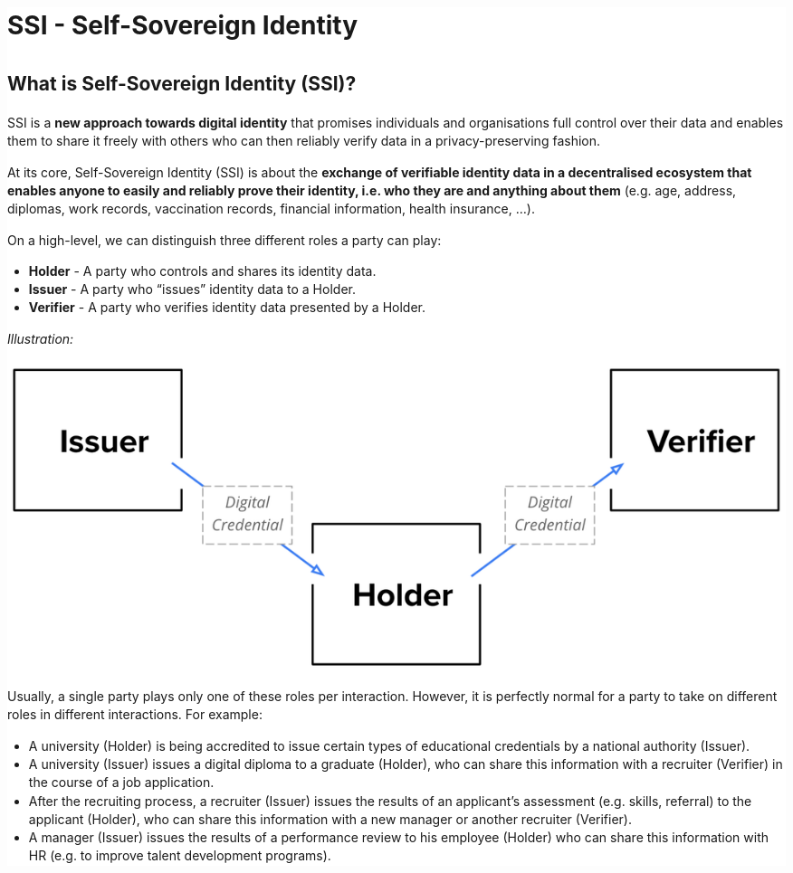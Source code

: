 # SSI - Self-Sovereign Identity

## What is Self-Sovereign Identity (SSI)?
SSI is a __new approach towards digital identity__ that promises individuals and organisations full control over their data and enables them to share it freely with others who can then reliably verify data in a privacy-preserving fashion.  

At its core, Self-Sovereign Identity (SSI) is about the __exchange of verifiable identity data in a decentralised ecosystem that enables anyone to easily and reliably prove their identity, i.e. who they are and anything about them__ (e.g. age, address, diplomas, work records, vaccination records, financial information, health insurance, …).

On a high-level, we can distinguish three different roles a party can play:

- __Holder__ - A party who controls and shares its identity data.
- __Issuer__ - A party who “issues” identity data to a Holder.
- __Verifier__ - A party who verifies identity data presented by a Holder.

_Illustration:_&#x20;

![](./Issuer-Holder-Verifier.png)

Usually, a single party plays only one of these roles per interaction. However, it is perfectly normal for a party to take on different roles in different interactions. For example:
- A university (Holder) is being accredited to issue certain types of educational credentials by a national authority (Issuer).
- A university (Issuer) issues a digital diploma to a graduate (Holder), who can share this information with a recruiter (Verifier) in the course of a job application.
- After the recruiting process, a recruiter (Issuer) issues the results of an applicant’s assessment (e.g. skills, referral) to the applicant (Holder), who can share this information with a new manager or another recruiter (Verifier).
- A manager (Issuer) issues the results of a performance review to his employee (Holder) who can share this information with HR (e.g. to improve talent development programs).
